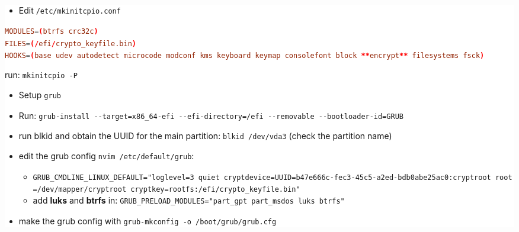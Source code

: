 - Edit `/etc/mkinitcpio.conf`

```conf
MODULES=(btrfs crc32c)
FILES=(/efi/crypto_keyfile.bin)
HOOKS=(base udev autodetect microcode modconf kms keyboard keymap consolefont block **encrypt** filesystems fsck)
```

run: `mkinitcpio -P`

- Setup `grub`

- Run: `grub-install --target=x86_64-efi --efi-directory=/efi --removable --bootloader-id=GRUB`
- run blkid and obtain the UUID for the main partition: `blkid /dev/vda3` (check the partition name)
- edit the grub config `nvim /etc/default/grub`:
  - `GRUB_CMDLINE_LINUX_DEFAULT="loglevel=3 quiet cryptdevice=UUID=b47e666c-fec3-45c5-a2ed-bdb0abe25ac0:cryptroot root=/dev/mapper/cryptroot cryptkey=rootfs:/efi/crypto_keyfile.bin"`
  - add **luks** and **btrfs** in: `GRUB_PRELOAD_MODULES="part_gpt part_msdos luks btrfs"`
- make the grub config with `grub-mkconfig -o /boot/grub/grub.cfg`
